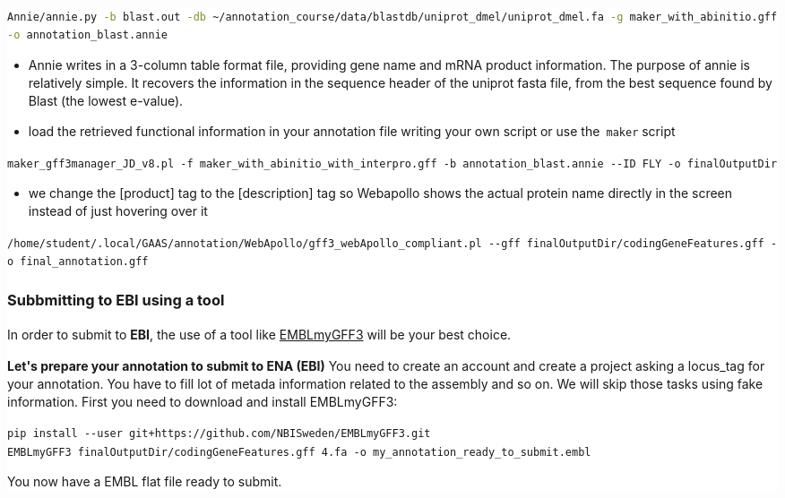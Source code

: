 ```bash
Annie/annie.py -b blast.out -db ~/annotation_course/data/blastdb/uniprot_dmel/uniprot_dmel.fa -g maker_with_abinitio.gff -o annotation_blast.annie
```
* Annie writes in a 3-column table format file, providing gene name and mRNA product information. The purpose of annie is relatively simple. It recovers the information in the sequence header of the uniprot fasta file, from the best sequence found by Blast (the lowest e-value).

* load the retrieved functional information in your annotation file writing your own script or use the` maker` script
```
maker_gff3manager_JD_v8.pl -f maker_with_abinitio_with_interpro.gff -b annotation_blast.annie --ID FLY -o finalOutputDir
```
* we change the [product] tag to the [description] tag so Webapollo shows the actual protein name directly in the screen instead of just hovering over it
```
/home/student/.local/GAAS/annotation/WebApollo/gff3_webApollo_compliant.pl --gff finalOutputDir/codingGeneFeatures.gff -o final_annotation.gff
```
### Subbmitting to EBI using a tool
In order to submit to **EBI**, the use of a tool like [EMBLmyGFF3](https://github.com/NBISweden/EMBLmyGFF3) will be your best choice.

**Let's prepare your annotation to submit to ENA (EBI)**
You need to create an account and create a project asking a locus_tag for your annotation. You have  to fill lot of metada information related to the assembly and so on. We will skip those tasks using fake information. First you need to download and install EMBLmyGFF3:
```
pip install --user git+https://github.com/NBISweden/EMBLmyGFF3.git
EMBLmyGFF3 finalOutputDir/codingGeneFeatures.gff 4.fa -o my_annotation_ready_to_submit.embl
```
You now have a EMBL flat file ready to submit.
